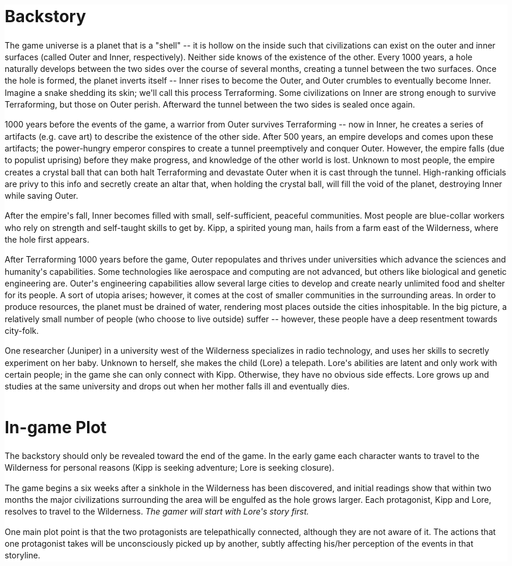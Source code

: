 # Backstory

The game universe is a planet that is a "shell" -- it is hollow on the inside such that civilizations can exist on the outer and inner surfaces (called Outer and Inner, respectively). Neither side knows of the existence of the other. Every 1000 years, a hole naturally develops between the two sides over the course of several months, creating a tunnel between the two surfaces. Once the hole is formed, the planet inverts itself -- Inner rises to become the Outer, and Outer crumbles to eventually become Inner. Imagine a snake shedding its skin; we'll call this process Terraforming. Some civilizations on Inner are strong enough to survive Terraforming, but those on Outer perish. Afterward the tunnel between the two sides is sealed once again.

1000 years before the events of the game, a warrior from Outer survives Terraforming -- now in Inner, he creates a series of artifacts (e.g. cave art) to describe the existence of the other side. After 500 years, an empire develops and comes upon these artifacts; the power-hungry emperor conspires to create a tunnel preemptively and conquer Outer. However, the empire falls (due to populist uprising) before they make progress, and knowledge of the other world is lost. Unknown to most people, the empire creates a crystal ball that can both halt Terraforming and devastate Outer when it is cast through the tunnel. High-ranking officials are privy to this info and secretly create an altar that, when holding the crystal ball, will fill the void of the planet, destroying Inner while saving Outer.

After the empire's fall, Inner becomes filled with small, self-sufficient, peaceful communities. Most people are blue-collar workers who rely on strength and self-taught skills to get by. Kipp, a spirited young man, hails from a farm east of the Wilderness, where the hole first appears.

After Terraforming 1000 years before the game, Outer repopulates and thrives under universities which advance the sciences and humanity's capabilities. Some technologies like aerospace and computing are not advanced, but others like biological and genetic engineering are. Outer's engineering capabilities allow several large cities to develop and create nearly unlimited food and shelter for its people. A sort of utopia arises; however, it comes at the cost of smaller communities in the surrounding areas. In order to produce resources, the planet must be drained of water, rendering most places outside the cities inhospitable. In the big picture, a relatively small number of people (who choose to live outside) suffer -- however, these people have a deep resentment towards city-folk.

One researcher (Juniper) in a university west of the Wilderness specializes in radio technology, and uses her skills to secretly experiment on her baby. Unknown to herself, she makes the child (Lore) a telepath. Lore's abilities are latent and only work with certain people; in the game she can only connect with Kipp. Otherwise, they have no obvious side effects. Lore grows up and studies at the same university and drops out when her mother falls ill and eventually dies.

# In-game Plot

The backstory should only be revealed toward the end of the game. In the early game each character wants to travel to the Wilderness for personal reasons (Kipp is seeking adventure; Lore is seeking closure).

The game begins a six weeks after a sinkhole in the Wilderness has been discovered, and initial readings show that within two months the major civilizations surrounding the area will be engulfed as the hole grows larger. Each protagonist, Kipp and Lore, resolves to travel to the Wilderness. _The gamer will start with Lore's story first._

One main plot point is that the two protagonists are telepathically connected, although they are not aware of it. The actions that one protagonist takes will be unconsciously picked up by another, subtly affecting his/her perception of the events in that storyline.
